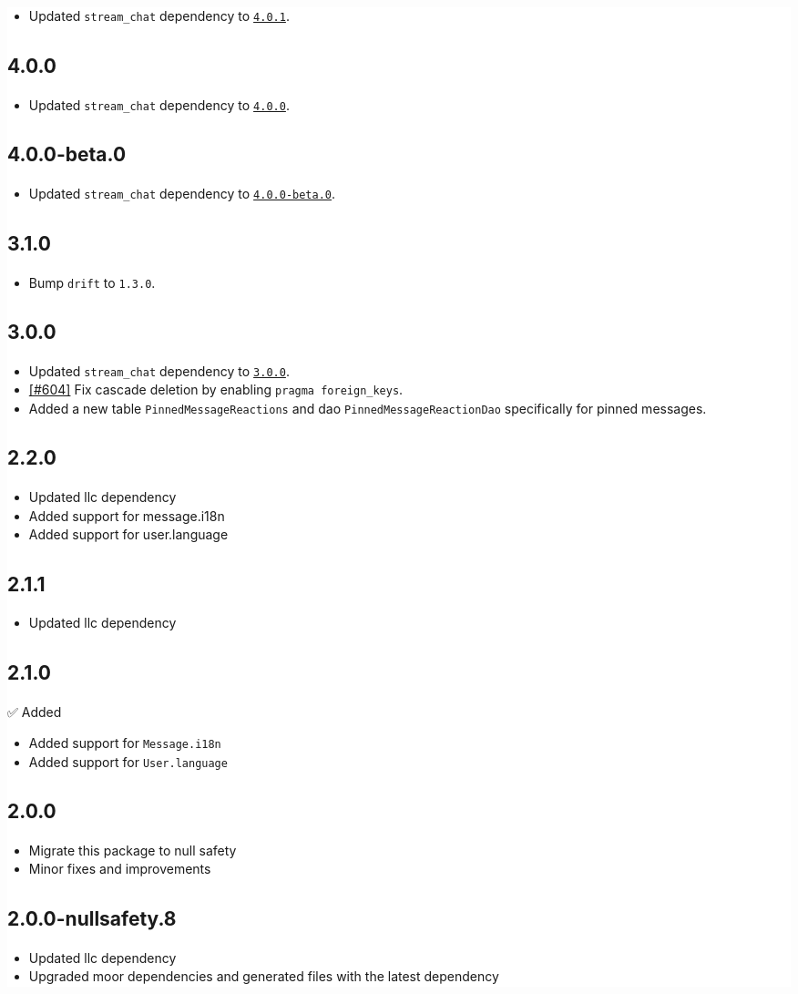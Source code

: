 - Updated `stream_chat` dependency to [`4.0.1`](https://pub.dev/packages/stream_chat/changelog).

## 4.0.0

- Updated `stream_chat` dependency to [`4.0.0`](https://pub.dev/packages/stream_chat/changelog).

## 4.0.0-beta.0

- Updated `stream_chat` dependency to [`4.0.0-beta.0`](https://pub.dev/packages/stream_chat/changelog).

## 3.1.0

- Bump `drift` to `1.3.0`.

## 3.0.0

- Updated `stream_chat` dependency to [`3.0.0`](https://pub.dev/packages/stream_chat/changelog).
- [[#604]](https://github.com/GetStream/stream-chat-flutter/issues/604) Fix cascade deletion by
  enabling `pragma foreign_keys`.
- Added a new table `PinnedMessageReactions` and dao `PinnedMessageReactionDao` specifically for pinned messages.

## 2.2.0

- Updated llc dependency
- Added support for message.i18n
- Added support for user.language

## 2.1.1

- Updated llc dependency

## 2.1.0

✅ Added

- Added support for `Message.i18n`
- Added support for `User.language`

## 2.0.0

* Migrate this package to null safety
* Minor fixes and improvements

## 2.0.0-nullsafety.8

* Updated llc dependency
* Upgraded moor dependencies and generated files with the latest dependency
